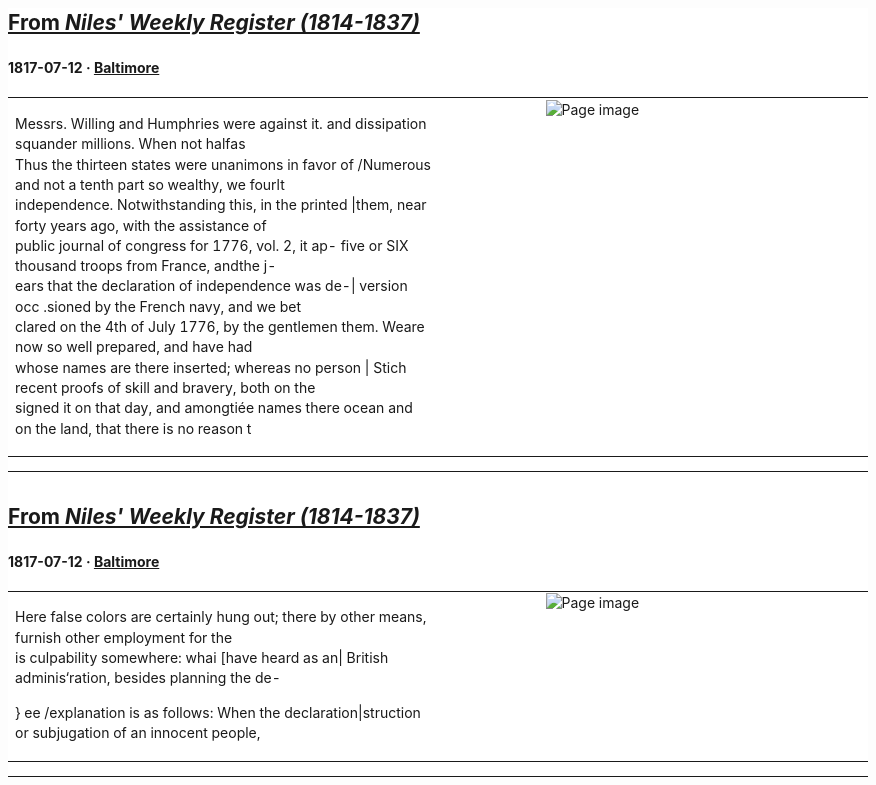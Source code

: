 ## [From _Niles' Weekly Register (1814-1837)_](https://archive.org/details/sim_niles-national-register_1817-07-12_12_306/page/n3/mode/1up?view=theater)

#### 1817-07-12 &middot; [Baltimore](http://dbpedia.org/resource/Baltimore)

<table style="width: 100%;"><tr><td style="width: 50%">

  
Messrs. Willing and Humphries were against it. and dissipation squander millions. When not halfas  
Thus the thirteen states were unanimons in favor of /Numerous and not a tenth part so wealthy, we fourlt  
independence. Notwithstanding this, in the printed |them, near forty years ago, with the assistance of  
public journal of congress for 1776, vol. 2, it ap- five or SIX thousand troops from France, andthe j-  
ears that the declaration of independence was de-| version occ .sioned by the French navy, and we bet  
clared on the 4th of July 1776, by the gentlemen them. Weare now so well prepared, and have had  
whose names are there inserted; whereas no person | Stich recent proofs of skill and bravery, both on the  
signed it on that day, and amongtiée names there ocean and on the land, that there is no reason t
</td><td style="width: 50%; max-height: 75%; margin: auto; display: block;">
<img alt="Page image" src="https://iiif.archive.org/image/iiif/2/sim_niles-national-register_1817-07-12_12_306%2Fsim_niles-national-register_1817-07-12_12_306_jp2.zip%2Fsim_niles-national-register_1817-07-12_12_306_jp2%2Fsim_niles-national-register_1817-07-12_12_306_0003.jp2/pct:12.711864406779661,19.762174405436014,79.80225988700565,8.663646659116647/600,/0/default.jpg"/>
</td>
</tr></table>

---

## [From _Niles' Weekly Register (1814-1837)_](https://archive.org/details/sim_niles-national-register_1817-07-12_12_306/page/n3/mode/1up?view=theater)

#### 1817-07-12 &middot; [Baltimore](http://dbpedia.org/resource/Baltimore)

<table style="width: 100%;"><tr><td style="width: 50%">

  
Here false colors are certainly hung out; there by other means, furnish other employment for the  
is culpability somewhere: whai [have heard as an| British adminis‘ration, besides planning the de-  
  
  
  
} ee /explanation is as follows: When the declaration|struction or subjugation of an innocent people,
</td><td style="width: 50%; max-height: 75%; margin: auto; display: block;">
<img alt="Page image" src="https://iiif.archive.org/image/iiif/2/sim_niles-national-register_1817-07-12_12_306%2Fsim_niles-national-register_1817-07-12_12_306_jp2.zip%2Fsim_niles-national-register_1817-07-12_12_306_jp2%2Fsim_niles-national-register_1817-07-12_12_306_0003.jp2/pct:0.0,44.153454133635336,92.3964218455744,3.2984144960362403/600,/0/default.jpg"/>
</td>
</tr></table>

---
